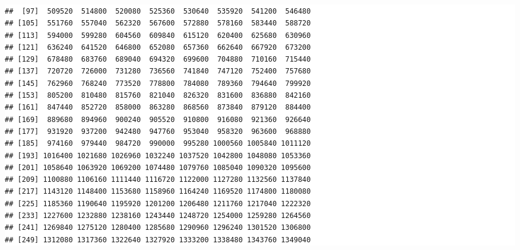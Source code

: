     ##  [97]  509520  514800  520080  525360  530640  535920  541200  546480
    ## [105]  551760  557040  562320  567600  572880  578160  583440  588720
    ## [113]  594000  599280  604560  609840  615120  620400  625680  630960
    ## [121]  636240  641520  646800  652080  657360  662640  667920  673200
    ## [129]  678480  683760  689040  694320  699600  704880  710160  715440
    ## [137]  720720  726000  731280  736560  741840  747120  752400  757680
    ## [145]  762960  768240  773520  778800  784080  789360  794640  799920
    ## [153]  805200  810480  815760  821040  826320  831600  836880  842160
    ## [161]  847440  852720  858000  863280  868560  873840  879120  884400
    ## [169]  889680  894960  900240  905520  910800  916080  921360  926640
    ## [177]  931920  937200  942480  947760  953040  958320  963600  968880
    ## [185]  974160  979440  984720  990000  995280 1000560 1005840 1011120
    ## [193] 1016400 1021680 1026960 1032240 1037520 1042800 1048080 1053360
    ## [201] 1058640 1063920 1069200 1074480 1079760 1085040 1090320 1095600
    ## [209] 1100880 1106160 1111440 1116720 1122000 1127280 1132560 1137840
    ## [217] 1143120 1148400 1153680 1158960 1164240 1169520 1174800 1180080
    ## [225] 1185360 1190640 1195920 1201200 1206480 1211760 1217040 1222320
    ## [233] 1227600 1232880 1238160 1243440 1248720 1254000 1259280 1264560
    ## [241] 1269840 1275120 1280400 1285680 1290960 1296240 1301520 1306800
    ## [249] 1312080 1317360 1322640 1327920 1333200 1338480 1343760 1349040